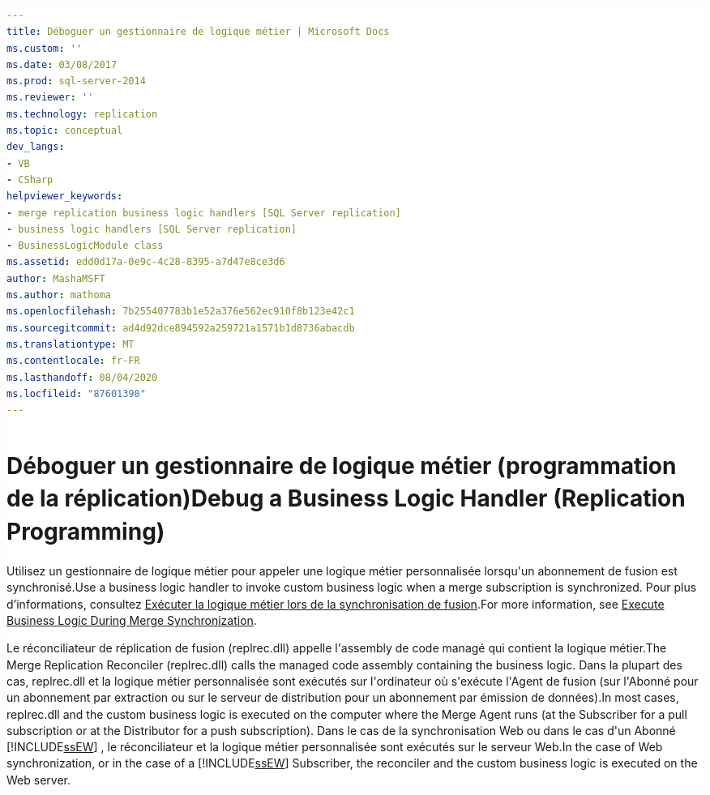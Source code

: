 ```yaml
---
title: Déboguer un gestionnaire de logique métier | Microsoft Docs
ms.custom: ''
ms.date: 03/08/2017
ms.prod: sql-server-2014
ms.reviewer: ''
ms.technology: replication
ms.topic: conceptual
dev_langs:
- VB
- CSharp
helpviewer_keywords:
- merge replication business logic handlers [SQL Server replication]
- business logic handlers [SQL Server replication]
- BusinessLogicModule class
ms.assetid: edd0d17a-0e9c-4c28-8395-a7d47e8ce3d6
author: MashaMSFT
ms.author: mathoma
ms.openlocfilehash: 7b255407783b1e52a376e562ec910f8b123e42c1
ms.sourcegitcommit: ad4d92dce894592a259721a1571b1d8736abacdb
ms.translationtype: MT
ms.contentlocale: fr-FR
ms.lasthandoff: 08/04/2020
ms.locfileid: "87601390"
---
```

# <a name="debug-a-business-logic-handler-replication-programming"></a><span data-ttu-id="2b05c-102">Déboguer un gestionnaire de logique métier (programmation de la réplication)</span><span class="sxs-lookup"><span data-stu-id="2b05c-102">Debug a Business Logic Handler (Replication Programming)</span></span>
  <span data-ttu-id="2b05c-103">Utilisez un gestionnaire de logique métier pour appeler une logique métier personnalisée lorsqu'un abonnement de fusion est synchronisé.</span><span class="sxs-lookup"><span data-stu-id="2b05c-103">Use a business logic handler to invoke custom business logic when a merge subscription is synchronized.</span></span> <span data-ttu-id="2b05c-104">Pour plus d’informations, consultez [Exécuter la logique métier lors de la synchronisation de fusion](merge/execute-business-logic-during-merge-synchronization.md).</span><span class="sxs-lookup"><span data-stu-id="2b05c-104">For more information, see [Execute Business Logic During Merge Synchronization](merge/execute-business-logic-during-merge-synchronization.md).</span></span>  
  
 <span data-ttu-id="2b05c-105">Le réconciliateur de réplication de fusion (replrec.dll) appelle l'assembly de code managé qui contient la logique métier.</span><span class="sxs-lookup"><span data-stu-id="2b05c-105">The Merge Replication Reconciler (replrec.dll) calls the managed code assembly containing the business logic.</span></span> <span data-ttu-id="2b05c-106">Dans la plupart des cas, replrec.dll et la logique métier personnalisée sont exécutés sur l'ordinateur où s'exécute l'Agent de fusion (sur l'Abonné pour un abonnement par extraction ou sur le serveur de distribution pour un abonnement par émission de données).</span><span class="sxs-lookup"><span data-stu-id="2b05c-106">In most cases, replrec.dll and the custom business logic is executed on the computer where the Merge Agent runs (at the Subscriber for a pull subscription or at the Distributor for a push subscription).</span></span> <span data-ttu-id="2b05c-107">Dans le cas de la synchronisation Web ou dans le cas d'un Abonné [!INCLUDE[ssEW](../../includes/ssew-md.md)] , le réconciliateur et la logique métier personnalisée sont exécutés sur le serveur Web.</span><span class="sxs-lookup"><span data-stu-id="2b05c-107">In the case of Web synchronization, or in the case of a [!INCLUDE[ssEW](../../includes/ssew-md.md)] Subscriber, the reconciler and the custom business logic is executed on the Web server.</span></span>  
  